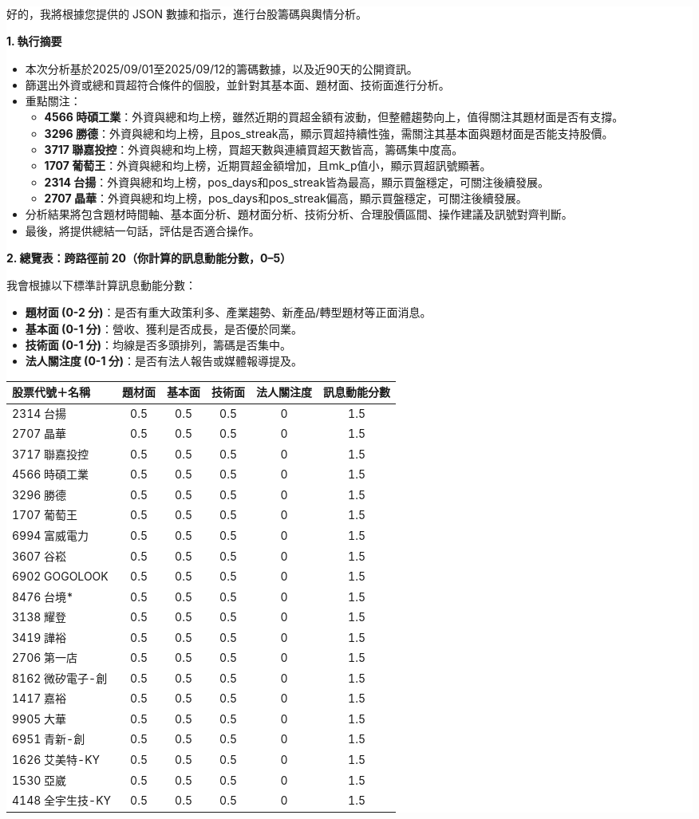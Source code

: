 好的，我將根據您提供的 JSON 數據和指示，進行台股籌碼與輿情分析。

**1. 執行摘要**

*   本次分析基於2025/09/01至2025/09/12的籌碼數據，以及近90天的公開資訊。
*   篩選出外資或總和買超符合條件的個股，並針對其基本面、題材面、技術面進行分析。
*   重點關注：
    *   **4566 時碩工業**：外資與總和均上榜，雖然近期的買超金額有波動，但整體趨勢向上，值得關注其題材面是否有支撐。
    *   **3296 勝德**：外資與總和均上榜，且pos_streak高，顯示買超持續性強，需關注其基本面與題材面是否能支持股價。
    *   **3717 聯嘉投控**：外資與總和均上榜，買超天數與連續買超天數皆高，籌碼集中度高。
    *   **1707 葡萄王**：外資與總和均上榜，近期買超金額增加，且mk_p值小，顯示買超訊號顯著。
    *   **2314 台揚**：外資與總和均上榜，pos_days和pos_streak皆為最高，顯示買盤穩定，可關注後續發展。
    *   **2707 晶華**：外資與總和均上榜，pos_days和pos_streak偏高，顯示買盤穩定，可關注後續發展。
*   分析結果將包含題材時間軸、基本面分析、題材面分析、技術分析、合理股價區間、操作建議及訊號對齊判斷。
*   最後，將提供總結一句話，評估是否適合操作。

**2. 總覽表：跨路徑前 20（你計算的訊息動能分數，0–5）**

我會根據以下標準計算訊息動能分數：

*   **題材面 (0-2 分)**：是否有重大政策利多、產業趨勢、新產品/轉型題材等正面消息。
*   **基本面 (0-1 分)**：營收、獲利是否成長，是否優於同業。
*   **技術面 (0-1 分)**：均線是否多頭排列，籌碼是否集中。
*   **法人關注度 (0-1 分)**：是否有法人報告或媒體報導提及。

| 股票代號＋名稱   | 題材面 | 基本面 | 技術面 | 法人關注度 | 訊息動能分數 |
| :------------- | :---: | :---: | :---: | :---: | :-------: |
| 2314 台揚   |   0.5   |   0.5   |   0.5   |   0   |     1.5     |
| 2707 晶華   |   0.5   |   0.5   |   0.5   |   0   |     1.5     |
| 3717 聯嘉投控    |   0.5   |   0.5   |   0.5   |   0   |     1.5     |
| 4566 時碩工業    |   0.5   |   0.5   |   0.5   |   0   |     1.5     |
| 3296 勝德  |   0.5   |   0.5   |   0.5   |   0   |     1.5     |
| 1707 葡萄王  |   0.5   |   0.5   |   0.5   |   0   |     1.5     |
| 6994 富威電力 |   0.5   |   0.5   |   0.5   |   0   |     1.5     |
| 3607 谷崧   |   0.5   |   0.5   |   0.5   |   0   |     1.5     |
| 6902 GOGOLOOK|   0.5   |   0.5   |   0.5   |   0   |     1.5     |
| 8476 台境*   |   0.5   |   0.5   |   0.5   |   0   |     1.5     |
| 3138 耀登   |   0.5   |   0.5   |   0.5   |   0   |     1.5     |
| 3419 譁裕   |   0.5   |   0.5   |   0.5   |   0   |     1.5     |
| 2706 第一店   |   0.5   |   0.5   |   0.5   |   0   |     1.5     |
| 8162 微矽電子-創  |   0.5   |   0.5   |   0.5   |   0   |     1.5     |
| 1417 嘉裕   |   0.5   |   0.5   |   0.5   |   0   |     1.5     |
| 9905 大華   |   0.5   |   0.5   |   0.5   |   0   |     1.5     |
| 6951 青新-創  |   0.5   |   0.5   |   0.5   |   0   |     1.5     |
| 1626 艾美特-KY  |   0.5   |   0.5   |   0.5   |   0   |     1.5     |
| 1530 亞崴   |   0.5   |   0.5   |   0.5   |   0   |     1.5     |
| 4148 全宇生技-KY  |   0.5   |   0.5   |   0.5   |   0   |     1.5     |
